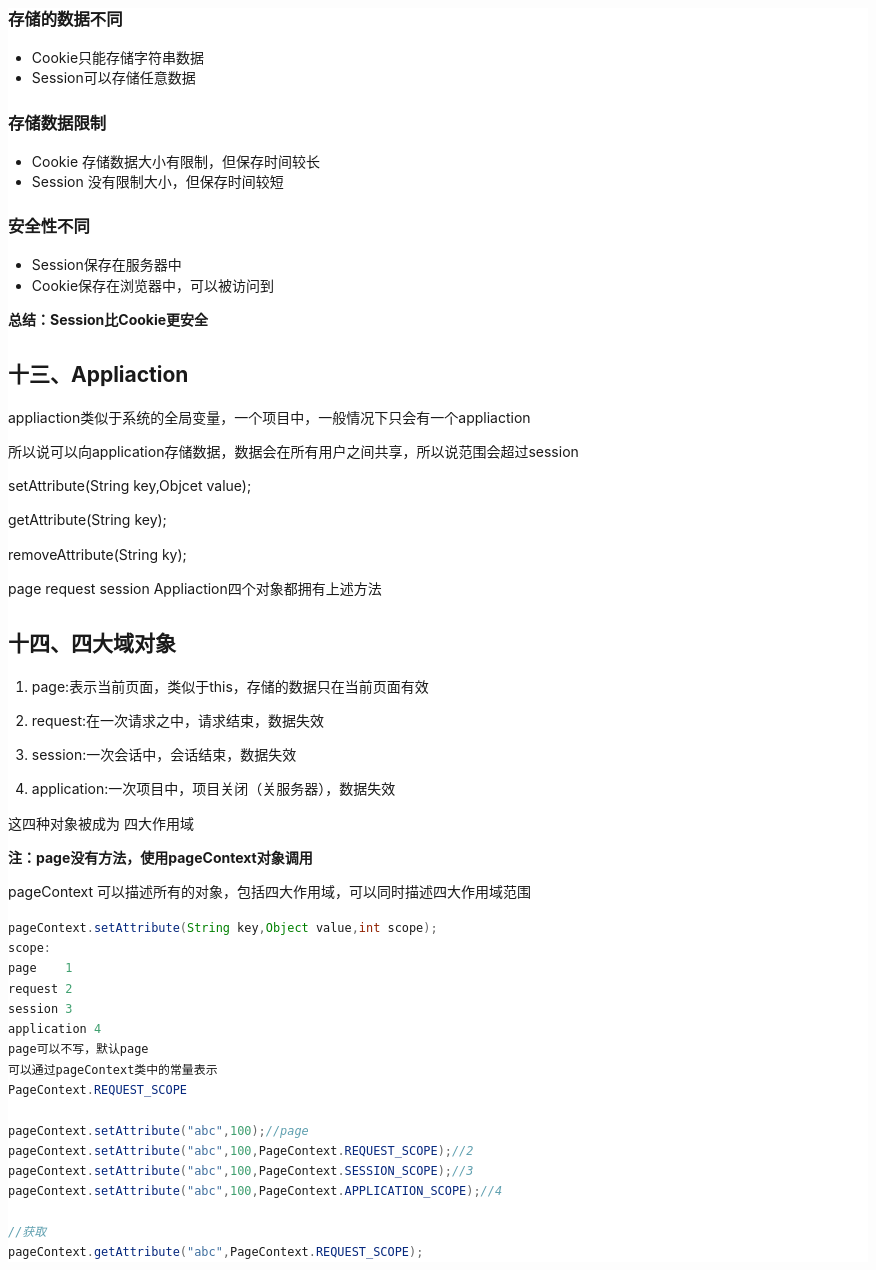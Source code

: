 ### 存储的数据不同

* Cookie只能存储字符串数据
* Session可以存储任意数据

### 存储数据限制

* Cookie 存储数据大小有限制，但保存时间较长
* Session 没有限制大小，但保存时间较短

### 安全性不同

* Session保存在服务器中
* Cookie保存在浏览器中，可以被访问到

**总结：Session比Cookie更安全**



## 十三、Appliaction

appliaction类似于系统的全局变量，一个项目中，一般情况下只会有一个appliaction

所以说可以向application存储数据，数据会在所有用户之间共享，所以说范围会超过session



setAttribute(String key,Objcet value);

getAttribute(String key);

removeAttribute(String ky);

page request session Appliaction四个对象都拥有上述方法



## 十四、四大域对象

1. page:表示当前页面，类似于this，存储的数据只在当前页面有效

2. request:在一次请求之中，请求结束，数据失效

3. session:一次会话中，会话结束，数据失效

4. application:一次项目中，项目关闭（关服务器），数据失效

这四种对象被成为 四大作用域

**注：page没有方法，使用pageContext对象调用**

pageContext	可以描述所有的对象，包括四大作用域，可以同时描述四大作用域范围

``` java
pageContext.setAttribute(String key,Object value,int scope);
scope:
page	1
request	2
session	3
application	4
page可以不写，默认page
可以通过pageContext类中的常量表示
PageContext.REQUEST_SCOPE

pageContext.setAttribute("abc",100);//page
pageContext.setAttribute("abc",100,PageContext.REQUEST_SCOPE);//2
pageContext.setAttribute("abc",100,PageContext.SESSION_SCOPE);//3
pageContext.setAttribute("abc",100,PageContext.APPLICATION_SCOPE);//4

//获取
pageContext.getAttribute("abc",PageContext.REQUEST_SCOPE);
```
